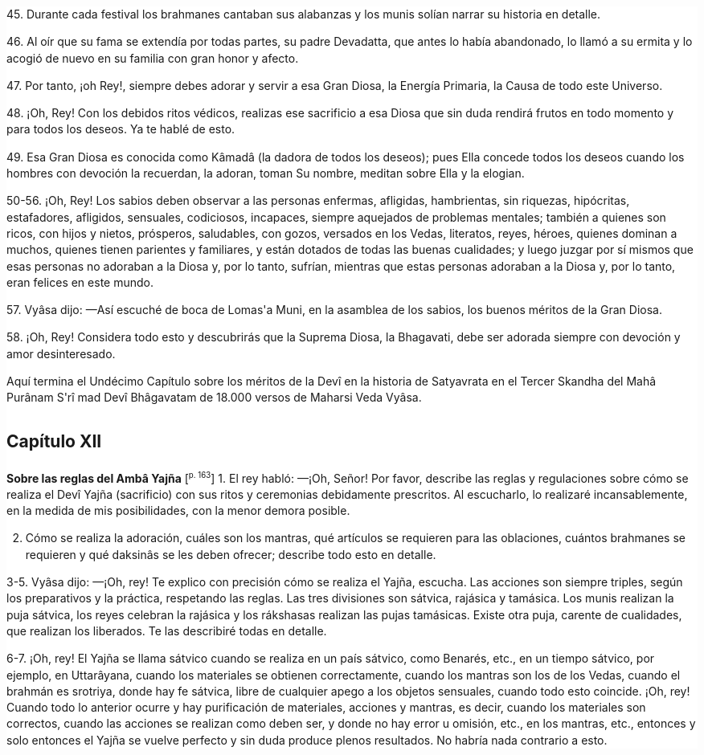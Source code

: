 45\. Durante cada festival los brahmanes cantaban sus alabanzas y los munis solían narrar su historia en detalle.

46\. Al oír que su fama se extendía por todas partes, su padre Devadatta, que antes lo había abandonado, lo llamó a su ermita y lo acogió de nuevo en su familia con gran honor y afecto.

47\. Por tanto, ¡oh Rey!, siempre debes adorar y servir a esa Gran Diosa, la Energía Primaria, la Causa de todo este Universo.

48\. ¡Oh, Rey! Con los debidos ritos védicos, realizas ese sacrificio a esa Diosa que sin duda rendirá frutos en todo momento y para todos los deseos. Ya te hablé de esto.

49\. Esa Gran Diosa es conocida como Kâmadâ (la dadora de todos los deseos); pues Ella concede todos los deseos cuando los hombres con devoción la recuerdan, la adoran, toman Su nombre, meditan sobre Ella y la elogian.

50-56. ¡Oh, Rey! Los sabios deben observar a las personas enfermas, afligidas, hambrientas, sin riquezas, hipócritas, estafadores, afligidos, sensuales, codiciosos, incapaces, siempre aquejados de problemas mentales; también a quienes son ricos, con hijos y nietos, prósperos, saludables, con gozos, versados ​​en los Vedas, literatos, reyes, héroes, quienes dominan a muchos, quienes tienen parientes y familiares, y están dotados de todas las buenas cualidades; y luego juzgar por sí mismos que esas personas no adoraban a la Diosa y, por lo tanto, sufrían, mientras que estas personas adoraban a la Diosa y, por lo tanto, eran felices en este mundo.

57\. Vyâsa dijo: —Así escuché de boca de Lomas'a Muni, en la asamblea de los sabios, los buenos méritos de la Gran Diosa.

58\. ¡Oh, Rey! Considera todo esto y descubrirás que la Suprema Diosa, la Bhagavati, debe ser adorada siempre con devoción y amor desinteresado.

Aquí termina el Undécimo Capítulo sobre los méritos de la Devî en la historia de Satyavrata en el Tercer Skandha del Mahâ Purânam S'rî mad Devî Bhâgavatam de 18.000 versos de Maharsi Veda Vyâsa.


<span id="c12"></span>

## Capítulo XII

**Sobre las reglas del Ambâ Yajña** <span id="p163">[<sup><small>p. 163</small></sup>]</span> 1\. El rey habló: —¡Oh, Señor! Por favor, describe las reglas y regulaciones sobre cómo se realiza el Devî Yajña (sacrificio) con sus ritos y ceremonias debidamente prescritos. Al escucharlo, lo realizaré incansablemente, en la medida de mis posibilidades, con la menor demora posible.

2. Cómo se realiza la adoración, cuáles son los mantras, qué artículos se requieren para las oblaciones, cuántos brahmanes se requieren y qué daksinâs se les deben ofrecer; describe todo esto en detalle.

3-5. Vyâsa dijo: —¡Oh, rey! Te explico con precisión cómo se realiza el Yajña, escucha. Las acciones son siempre triples, según los preparativos y la práctica, respetando las reglas. Las tres divisiones son sátvica, rajásica y tamásica. Los munis realizan la puja sátvica, los reyes celebran la rajásica y los rákshasas realizan las pujas tamásicas. Existe otra puja, carente de cualidades, que realizan los liberados. Te las describiré todas en detalle.

6-7. ¡Oh, rey! El Yajña se llama sátvico cuando se realiza en un país sátvico, como Benarés, etc., en un tiempo sátvico, por ejemplo, en Uttarâyana, cuando los materiales se obtienen correctamente, cuando los mantras son los de los Vedas, cuando el brahmán es srotriya, donde hay fe sátvica, libre de cualquier apego a los objetos sensuales, cuando todo esto coincide. ¡Oh, rey! Cuando todo lo anterior ocurre y hay purificación de materiales, acciones y mantras, es decir, cuando los materiales son correctos, cuando las acciones se realizan como deben ser, y donde no hay error u omisión, etc., en los mantras, etc., entonces y solo entonces el Yajña se vuelve perfecto y sin duda produce plenos resultados. No habría nada contrario a esto.

